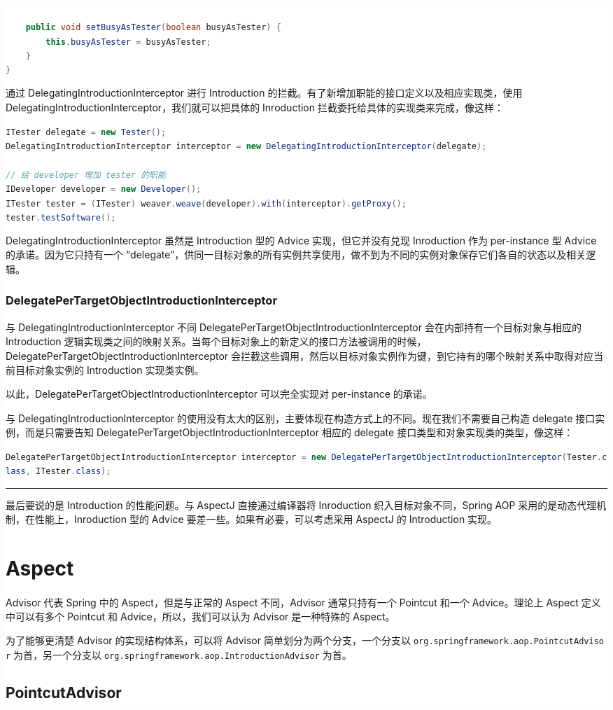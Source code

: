 ```java

    public void setBusyAsTester(boolean busyAsTester) {
        this.busyAsTester = busyAsTester;
    }
}
```

通过 DelegatingIntroductionInterceptor 进行 Introduction 的拦截。有了新增加职能的接口定义以及相应实现类，使用 DelegatingIntroductionInterceptor，我们就可以把具体的 Inroduction 拦截委托给具体的实现类来完成，像这样：

```java
ITester delegate = new Tester();
DelegatingIntroductionInterceptor interceptor = new DelegatingIntroductionInterceptor(delegate);

// 给 developer 增加 tester 的职能
IDeveloper developer = new Developer();
ITester tester = (ITester) weaver.weave(developer).with(interceptor).getProxy();
tester.testSoftware();
```

DelegatingIntroductionInterceptor 虽然是 Introduction 型的 Advice 实现，但它并没有兑现 Inroduction 作为 per-instance 型 Advice 的承诺。因为它只持有一个 “delegate”，供同一目标对象的所有实例共享使用，做不到为不同的实例对象保存它们各自的状态以及相关逻辑。

### DelegatePerTargetObjectIntroductionInterceptor

与 DelegatingIntroductionInterceptor 不同 DelegatePerTargetObjectIntroductionInterceptor 会在内部持有一个目标对象与相应的 Introduction 逻辑实现类之间的映射关系。当每个目标对象上的新定义的接口方法被调用的时候，DelegatePerTargetObjectIntroductionInterceptor 会拦截这些调用，然后以目标对象实例作为键，到它持有的哪个映射关系中取得对应当前目标对象实例的 Introduction 实现类实例。

以此，DelegatePerTargetObjectIntroductionInterceptor 可以完全实现对 per-instance 的承诺。

与 DelegatingIntroductionInterceptor 的使用没有太大的区别，主要体现在构造方式上的不同。现在我们不需要自己构造 delegate 接口实例，而是只需要告知 DelegatePerTargetObjectIntroductionInterceptor 相应的 delegate 接口类型和对象实现类的类型，像这样：

```java
DelegatePerTargetObjectIntroductionInterceptor interceptor = new DelegatePerTargetObjectIntroductionInterceptor(Tester.class, ITester.class);
```

---

最后要说的是 Introduction 的性能问题。与 AspectJ 直接通过编译器将 Inroduction 织入目标对象不同，Spring AOP 采用的是动态代理机制，在性能上，Inroduction 型的 Advice 要差一些。如果有必要，可以考虑采用 AspectJ 的 Introduction 实现。

# Aspect

Advisor 代表 Spring 中的 Aspect，但是与正常的 Aspect 不同，Advisor 通常只持有一个 Pointcut 和一个 Advice。理论上 Aspect 定义中可以有多个 Pointcut 和 Advice，所以，我们可以认为 Advisor 是一种特殊的 Aspect。

为了能够更清楚 Advisor 的实现结构体系，可以将 Advisor 简单划分为两个分支，一个分支以 `org.springframework.aop.PointcutAdvisor` 为首，另一个分支以 `org.springframework.aop.IntroductionAdvisor` 为首。

## PointcutAdvisor
